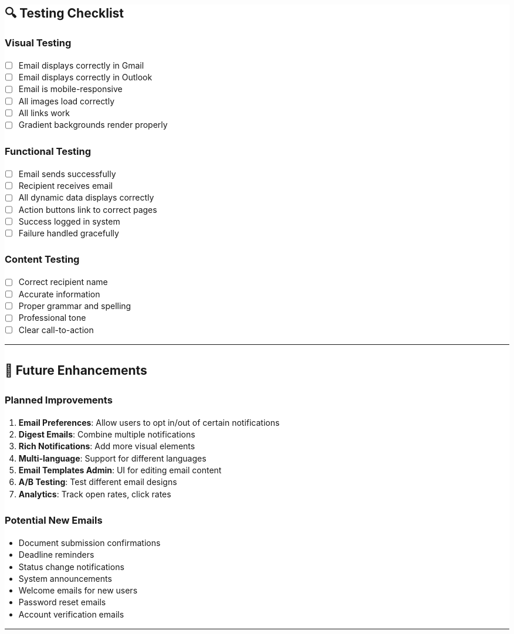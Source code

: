 
## 🔍 Testing Checklist

### Visual Testing
- [ ] Email displays correctly in Gmail
- [ ] Email displays correctly in Outlook
- [ ] Email is mobile-responsive
- [ ] All images load correctly
- [ ] All links work
- [ ] Gradient backgrounds render properly

### Functional Testing
- [ ] Email sends successfully
- [ ] Recipient receives email
- [ ] All dynamic data displays correctly
- [ ] Action buttons link to correct pages
- [ ] Success logged in system
- [ ] Failure handled gracefully

### Content Testing
- [ ] Correct recipient name
- [ ] Accurate information
- [ ] Proper grammar and spelling
- [ ] Professional tone
- [ ] Clear call-to-action

---

## 🚀 Future Enhancements

### Planned Improvements
1. **Email Preferences**: Allow users to opt in/out of certain notifications
2. **Digest Emails**: Combine multiple notifications
3. **Rich Notifications**: Add more visual elements
4. **Multi-language**: Support for different languages
5. **Email Templates Admin**: UI for editing email content
6. **A/B Testing**: Test different email designs
7. **Analytics**: Track open rates, click rates

### Potential New Emails
- Document submission confirmations
- Deadline reminders
- Status change notifications
- System announcements
- Welcome emails for new users
- Password reset emails
- Account verification emails

---
